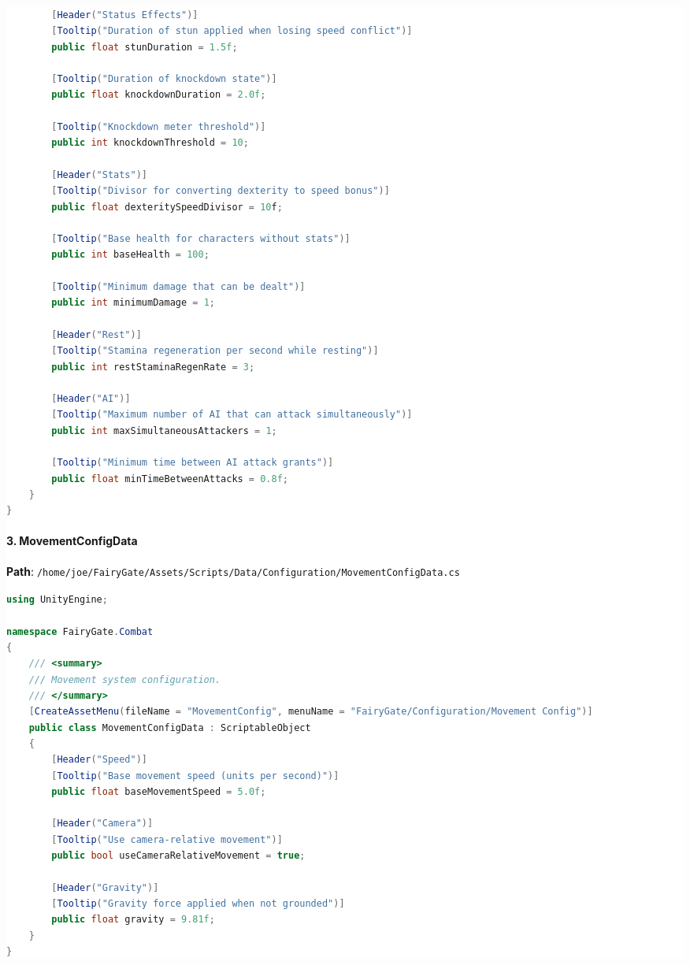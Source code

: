 ```csharp
        [Header("Status Effects")]
        [Tooltip("Duration of stun applied when losing speed conflict")]
        public float stunDuration = 1.5f;

        [Tooltip("Duration of knockdown state")]
        public float knockdownDuration = 2.0f;

        [Tooltip("Knockdown meter threshold")]
        public int knockdownThreshold = 10;

        [Header("Stats")]
        [Tooltip("Divisor for converting dexterity to speed bonus")]
        public float dexteritySpeedDivisor = 10f;

        [Tooltip("Base health for characters without stats")]
        public int baseHealth = 100;

        [Tooltip("Minimum damage that can be dealt")]
        public int minimumDamage = 1;

        [Header("Rest")]
        [Tooltip("Stamina regeneration per second while resting")]
        public int restStaminaRegenRate = 3;

        [Header("AI")]
        [Tooltip("Maximum number of AI that can attack simultaneously")]
        public int maxSimultaneousAttackers = 1;

        [Tooltip("Minimum time between AI attack grants")]
        public float minTimeBetweenAttacks = 0.8f;
    }
}
```

#### 3. MovementConfigData

**Path**: `/home/joe/FairyGate/Assets/Scripts/Data/Configuration/MovementConfigData.cs`

```csharp
using UnityEngine;

namespace FairyGate.Combat
{
    /// <summary>
    /// Movement system configuration.
    /// </summary>
    [CreateAssetMenu(fileName = "MovementConfig", menuName = "FairyGate/Configuration/Movement Config")]
    public class MovementConfigData : ScriptableObject
    {
        [Header("Speed")]
        [Tooltip("Base movement speed (units per second)")]
        public float baseMovementSpeed = 5.0f;

        [Header("Camera")]
        [Tooltip("Use camera-relative movement")]
        public bool useCameraRelativeMovement = true;

        [Header("Gravity")]
        [Tooltip("Gravity force applied when not grounded")]
        public float gravity = 9.81f;
    }
}
```

